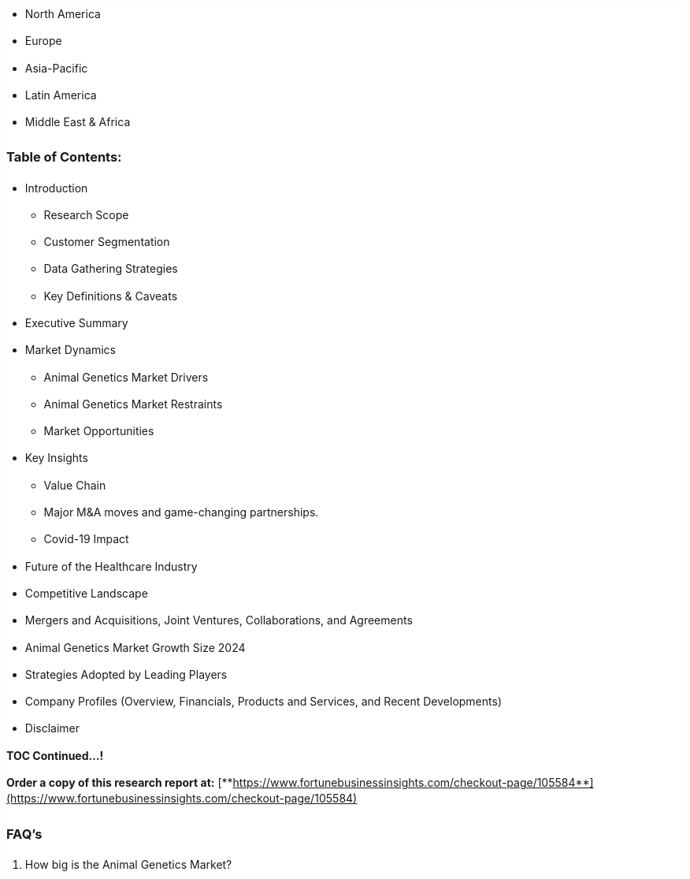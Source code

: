 * North America
    
* Europe
    
* Asia-Pacific
    
* Latin America
    
* Middle East & Africa
    

### **Table of Contents:**

* Introduction
    
    * Research Scope
        
    * Customer Segmentation
        
    * Data Gathering Strategies
        
    * Key Definitions & Caveats
        
* Executive Summary
    
* Market Dynamics
    
    * Animal Genetics Market Drivers
        
    * Animal Genetics Market Restraints
        
    * Market Opportunities
        
* Key Insights
    
    * Value Chain
        
    * Major M&A moves and game-changing partnerships.
        
    * Covid-19 Impact
        
* Future of the Healthcare Industry
    
* Competitive Landscape
    
* Mergers and Acquisitions, Joint Ventures, Collaborations, and Agreements
    
* Animal Genetics Market Growth Size 2024
    
* Strategies Adopted by Leading Players
    
* Company Profiles (Overview, Financials, Products and Services, and Recent Developments)
    
* Disclaimer
    

**TOC Continued…!**

**Order a copy of this research report at:** [**https://www.fortunebusinessinsights.com/checkout-page/105584**](https://www.fortunebusinessinsights.com/checkout-page/105584)

### **FAQ’s**

1. How big is the Animal Genetics Market?
    